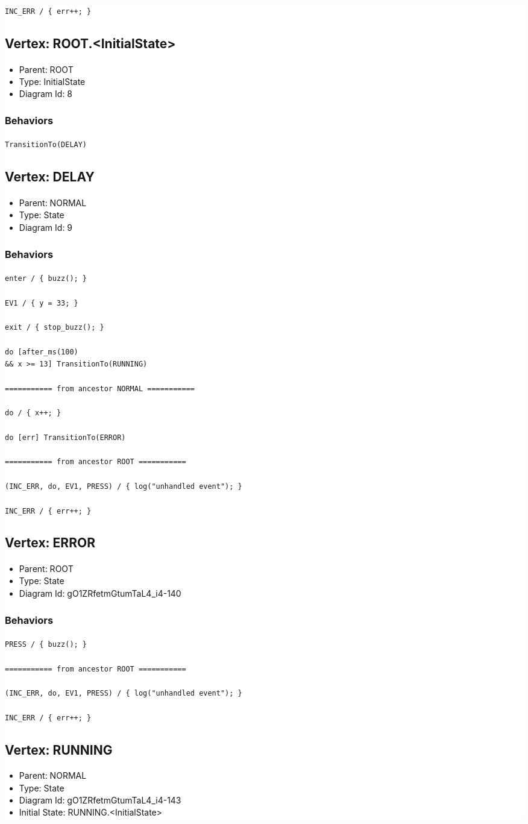     INC_ERR / { err++; }


Vertex: ROOT.\<InitialState>
-----------------------------------------
- Parent: ROOT
- Type: InitialState
- Diagram Id: 8

### Behaviors
    TransitionTo(DELAY)


Vertex: DELAY
-----------------------------------------
- Parent: NORMAL
- Type: State
- Diagram Id: 9

### Behaviors
    enter / { buzz(); }

    EV1 / { y = 33; }

    exit / { stop_buzz(); }

    do [after_ms(100) 
    && x >= 13] TransitionTo(RUNNING)

    =========== from ancestor NORMAL ===========

    do / { x++; }

    do [err] TransitionTo(ERROR)

    =========== from ancestor ROOT ===========

    (INC_ERR, do, EV1, PRESS) / { log("unhandled event"); }

    INC_ERR / { err++; }


Vertex: ERROR
-----------------------------------------
- Parent: ROOT
- Type: State
- Diagram Id: gO1ZRfetmGtumTaL4_i4-140

### Behaviors
    PRESS / { buzz(); }

    =========== from ancestor ROOT ===========

    (INC_ERR, do, EV1, PRESS) / { log("unhandled event"); }

    INC_ERR / { err++; }


Vertex: RUNNING
-----------------------------------------
- Parent: NORMAL
- Type: State
- Diagram Id: gO1ZRfetmGtumTaL4_i4-143
- Initial State: RUNNING.\<InitialState>
